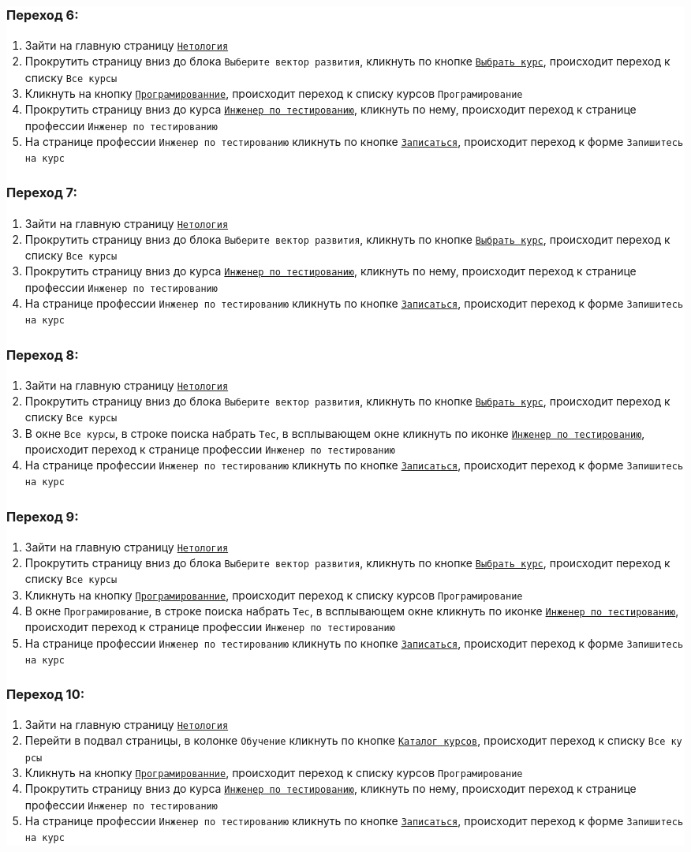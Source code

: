 ### Переход 6:
1. Зайти на главную страницу [`Нетология`](https://netology.ru/)
2. Прокрутить страницу вниз до блока `Выберите вектор развития`, кликнуть по кнопке  [`Выбрать курс`](https://netology.ru/navigation), происходит переход к списку `Все курсы`
3. Кликнуть на кнопку [`Програмированние`](https://netology.ru/development), происходит переход к списку курсов `Програмирование`
4. Прокрутить страницу вниз до курса [`Инженер по тестированию`](https://netology.ru/programs/qa), кликнуть по нему, происходит переход к странице профессии `Инженер по тестированию`
5. На странице профессии `Инженер по тестированию` кликнуть по кнопке [`Записаться`](https://netology.ru/programs/qa#/order), происходит переход к форме `Запишитесь на курс`

### Переход 7:
1. Зайти на главную страницу [`Нетология`](https://netology.ru/)
2. Прокрутить страницу вниз до блока `Выберите вектор развития`, кликнуть по кнопке  [`Выбрать курс`](https://netology.ru/navigation), происходит переход к списку `Все курсы`
3. Прокрутить страницу вниз до курса [`Инженер по тестированию`](https://netology.ru/programs/qa), кликнуть по нему, происходит переход к странице профессии `Инженер по тестированию`
4. На странице профессии `Инженер по тестированию` кликнуть по кнопке [`Записаться`](https://netology.ru/programs/qa#/order), происходит переход к форме `Запишитесь на курс`

### Переход 8:
1. Зайти на главную страницу [`Нетология`](https://netology.ru/)
2. Прокрутить страницу вниз до блока `Выберите вектор развития`, кликнуть по кнопке  [`Выбрать курс`](https://netology.ru/navigation), происходит переход к списку `Все курсы`
3. В окне `Все курсы`, в строке поиска набрать `Тес`, в всплывающем окне кликнуть по иконке [`Инженер по тестированию`](https://netology.ru/programs/qa?recommended_by=instant_search), происходит переход к странице профессии `Инженер по тестированию`
4. На странице профессии `Инженер по тестированию` кликнуть по кнопке [`Записаться`](https://netology.ru/programs/qa?recommended_by=instant_search#/order), происходит переход к форме `Запишитесь на курс`

### Переход 9:
1. Зайти на главную страницу [`Нетология`](https://netology.ru/)
2. Прокрутить страницу вниз до блока `Выберите вектор развития`, кликнуть по кнопке  [`Выбрать курс`](https://netology.ru/navigation), происходит переход к списку `Все курсы`
3. Кликнуть на кнопку [`Програмированние`](https://netology.ru/development), происходит переход к списку курсов `Програмирование`
4. В окне `Програмирование`, в строке поиска набрать `Тес`, в всплывающем окне кликнуть по иконке [`Инженер по тестированию`](https://netology.ru/programs/qa?recommended_by=instant_search), происходит переход к странице профессии `Инженер по тестированию`
5. На странице профессии `Инженер по тестированию` кликнуть по кнопке [`Записаться`](https://netology.ru/programs/qa?recommended_by=instant_search#/order), происходит переход к форме `Запишитесь на курс`

### Переход 10:
1. Зайти на главную страницу [`Нетология`](https://netology.ru/)
2. Перейти в подвал страницы, в колонке `Обучение` кликнуть по кнопке [`Каталог курсов`](https://netology.ru/navigation), происходит переход к списку `Все курсы`
3. Кликнуть на кнопку [`Програмированние`](https://netology.ru/development), происходит переход к списку курсов `Програмирование`
4. Прокрутить страницу вниз до курса [`Инженер по тестированию`](https://netology.ru/programs/qa), кликнуть по нему, происходит переход к странице профессии `Инженер по тестированию`
5. На странице профессии `Инженер по тестированию` кликнуть по кнопке [`Записаться`](https://netology.ru/programs/qa#/order), происходит переход к форме `Запишитесь на курс`
